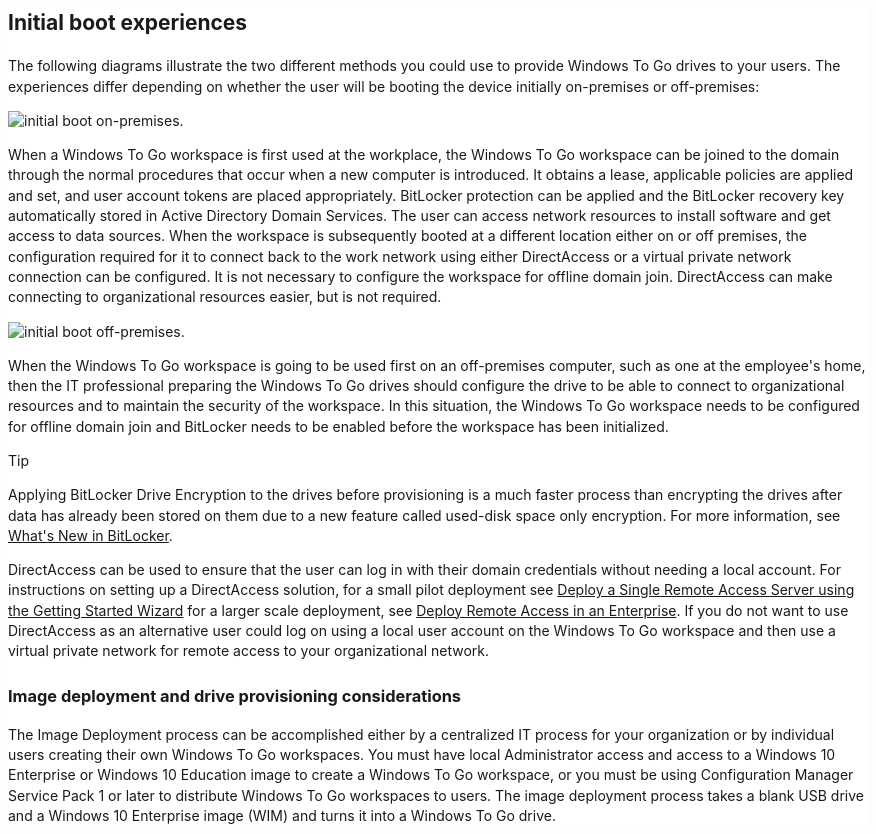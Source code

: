 ## <a href="" id="wtg-initboot"></a>Initial boot experiences

The following diagrams illustrate the two different methods you could use to provide Windows To Go drives to your users. The experiences differ depending on whether the user will be booting the device initially on-premises or off-premises:

![initial boot on-premises.](images/wtg-first-boot-work.gif)

When a Windows To Go workspace is first used at the workplace, the Windows To Go workspace can be joined to the domain through the normal procedures that occur when a new computer is introduced. It obtains a lease, applicable policies are applied and set, and user account tokens are placed appropriately. BitLocker protection can be applied and the BitLocker recovery key automatically stored in Active Directory Domain Services. The user can access network resources to install software and get access to data sources. When the workspace is subsequently booted at a different location either on or off premises, the configuration required for it to connect back to the work network using either DirectAccess or a virtual private network connection can be configured. It is not necessary to configure the workspace for offline domain join. DirectAccess can make connecting to organizational resources easier, but is not required.

![initial boot off-premises.](images/wtg-first-boot-home.gif)

When the Windows To Go workspace is going to be used first on an off-premises computer, such as one at the employee's home, then the IT professional preparing the Windows To Go drives should configure the drive to be able to connect to organizational resources and to maintain the security of the workspace. In this situation, the Windows To Go workspace needs to be configured for offline domain join and BitLocker needs to be enabled before the workspace has been initialized.

> [!TIP]
> Applying BitLocker Drive Encryption to the drives before provisioning is a much faster process than encrypting the drives after data has already been stored on them due to a new feature called used-disk space only encryption. For more information, see [What's New in BitLocker](/previous-versions/windows/it-pro/windows-server-2012-R2-and-2012/dn306081(v=ws.11)).

DirectAccess can be used to ensure that the user can log in with their domain credentials without needing a local account. For instructions on setting up a DirectAccess solution, for a small pilot deployment see [Deploy a Single Remote Access Server using the Getting Started Wizard](/previous-versions/windows/it-pro/windows-server-2012-R2-and-2012/hh831520(v=ws.11)) for a larger scale deployment, see [Deploy Remote Access in an Enterprise](/previous-versions/windows/it-pro/windows-server-2012-R2-and-2012/jj134200(v=ws.11)). If you do not want to use DirectAccess as an alternative user could log on using a local user account on the Windows To Go workspace and then use a virtual private network for remote access to your organizational network.

### <a href="" id="wtg-imagedep"></a>Image deployment and drive provisioning considerations

The Image Deployment process can be accomplished either by a centralized IT process for your organization or by individual users creating their own Windows To Go workspaces. You must have local Administrator access and access to a Windows 10 Enterprise or Windows 10 Education image to create a Windows To Go workspace, or you must be using Configuration Manager Service Pack 1 or later to distribute Windows To Go workspaces to users. The image deployment process takes a blank USB drive and a Windows 10 Enterprise image (WIM) and turns it into a Windows To Go drive.
